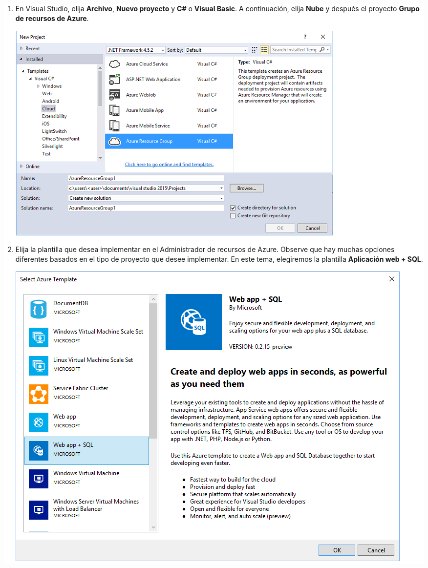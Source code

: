 1. En Visual Studio, elija **Archivo**, **Nuevo proyecto** y **C#** o **Visual Basic**. A continuación, elija **Nube** y después el proyecto **Grupo de recursos de Azure**.
   
    ![Proyecto de implementación de la nube](./media/vs-azure-tools-resource-groups-deployment-projects-create-deploy/create-project.png)
2. Elija la plantilla que desea implementar en el Administrador de recursos de Azure. Observe que hay muchas opciones diferentes basados en el tipo de proyecto que desee implementar. En este tema, elegiremos la plantilla **Aplicación web + SQL**.
   
    ![Seleccionar una plantilla](./media/vs-azure-tools-resource-groups-deployment-projects-create-deploy/select-project.png)
   
